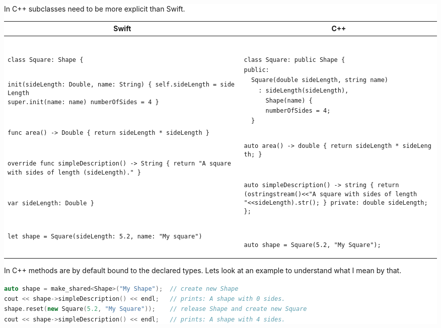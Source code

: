In C++ subclasses need to be more explicit than Swift.

<table>
<thead><tr><th>Swift</th><th>C++</th></tr></thead>
<tbody><tr>
<td><pre><code class="language-swift">
class Square: Shape {

  init(sideLength: Double, name: String) {
    self.sideLength = sideLength
    super.init(name: name)
    numberOfSides = 4
  }

  func area() -> Double {
    return sideLength * sideLength
  }

  override func simpleDescription() -> String {
    return "A square with sides of length \(sideLength)."
  }

  var sideLength: Double
}

let shape = Square(sideLength: 5.2, name: "My square")
</code></pre></td>
<td><pre><code class="language-cpp">
class Square: public Shape {
public:
  Square(double sideLength, string name)
    : sideLength(sideLength),
      Shape(name) {
      numberOfSides = 4;
  }

  auto area() -> double {
    return sideLength * sideLength;
  }

  auto simpleDescription() -> string {
    return (ostringstream()<<"A square with sides of length "<<sideLength).str();
  }
private:
  double sideLength;
};

auto shape = Square(5.2, "My Square");
</code></pre></td>
</tr></tbody>
</table>

 In C++ methods are by default bound to the declared types. Lets look at an example to understand what I mean by that.
 
 ```cpp
auto shape = make_shared<Shape>("My Shape");  // create new Shape
cout << shape->simpleDescription() << endl;   // prints: A shape with 0 sides.
shape.reset(new Square(5.2, "My Square"));    // release Shape and create new Square
cout << shape->simpleDescription() << endl;   // prints: A shape with 4 sides.
```
